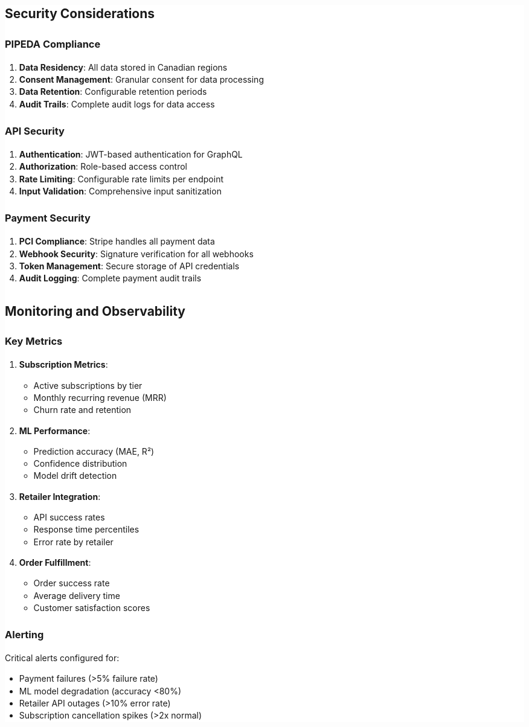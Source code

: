 ## Security Considerations

### PIPEDA Compliance

1. **Data Residency**: All data stored in Canadian regions
2. **Consent Management**: Granular consent for data processing
3. **Data Retention**: Configurable retention periods
4. **Audit Trails**: Complete audit logs for data access

### API Security

1. **Authentication**: JWT-based authentication for GraphQL
2. **Authorization**: Role-based access control
3. **Rate Limiting**: Configurable rate limits per endpoint
4. **Input Validation**: Comprehensive input sanitization

### Payment Security

1. **PCI Compliance**: Stripe handles all payment data
2. **Webhook Security**: Signature verification for all webhooks
3. **Token Management**: Secure storage of API credentials
4. **Audit Logging**: Complete payment audit trails

## Monitoring and Observability

### Key Metrics

1. **Subscription Metrics**:
   - Active subscriptions by tier
   - Monthly recurring revenue (MRR)
   - Churn rate and retention

2. **ML Performance**:
   - Prediction accuracy (MAE, R²)
   - Confidence distribution
   - Model drift detection

3. **Retailer Integration**:
   - API success rates
   - Response time percentiles
   - Error rate by retailer

4. **Order Fulfillment**:
   - Order success rate
   - Average delivery time
   - Customer satisfaction scores

### Alerting

Critical alerts configured for:

- Payment failures (>5% failure rate)
- ML model degradation (accuracy <80%)
- Retailer API outages (>10% error rate)
- Subscription cancellation spikes (>2x normal)
